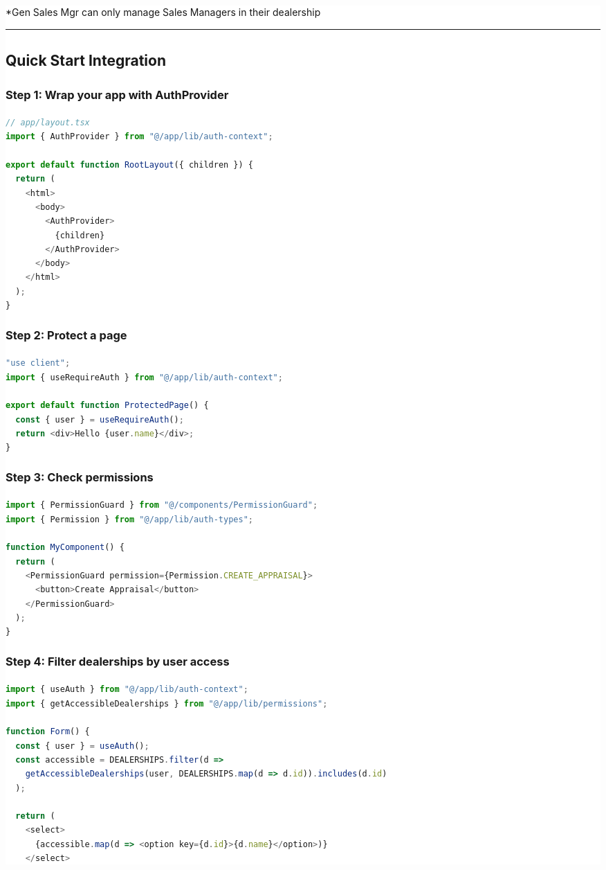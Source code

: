 *Gen Sales Mgr can only manage Sales Managers in their dealership

---

## Quick Start Integration

### Step 1: Wrap your app with AuthProvider
```typescript
// app/layout.tsx
import { AuthProvider } from "@/app/lib/auth-context";

export default function RootLayout({ children }) {
  return (
    <html>
      <body>
        <AuthProvider>
          {children}
        </AuthProvider>
      </body>
    </html>
  );
}
```

### Step 2: Protect a page
```typescript
"use client";
import { useRequireAuth } from "@/app/lib/auth-context";

export default function ProtectedPage() {
  const { user } = useRequireAuth();
  return <div>Hello {user.name}</div>;
}
```

### Step 3: Check permissions
```typescript
import { PermissionGuard } from "@/components/PermissionGuard";
import { Permission } from "@/app/lib/auth-types";

function MyComponent() {
  return (
    <PermissionGuard permission={Permission.CREATE_APPRAISAL}>
      <button>Create Appraisal</button>
    </PermissionGuard>
  );
}
```

### Step 4: Filter dealerships by user access
```typescript
import { useAuth } from "@/app/lib/auth-context";
import { getAccessibleDealerships } from "@/app/lib/permissions";

function Form() {
  const { user } = useAuth();
  const accessible = DEALERSHIPS.filter(d => 
    getAccessibleDealerships(user, DEALERSHIPS.map(d => d.id)).includes(d.id)
  );
  
  return (
    <select>
      {accessible.map(d => <option key={d.id}>{d.name}</option>)}
    </select>
```